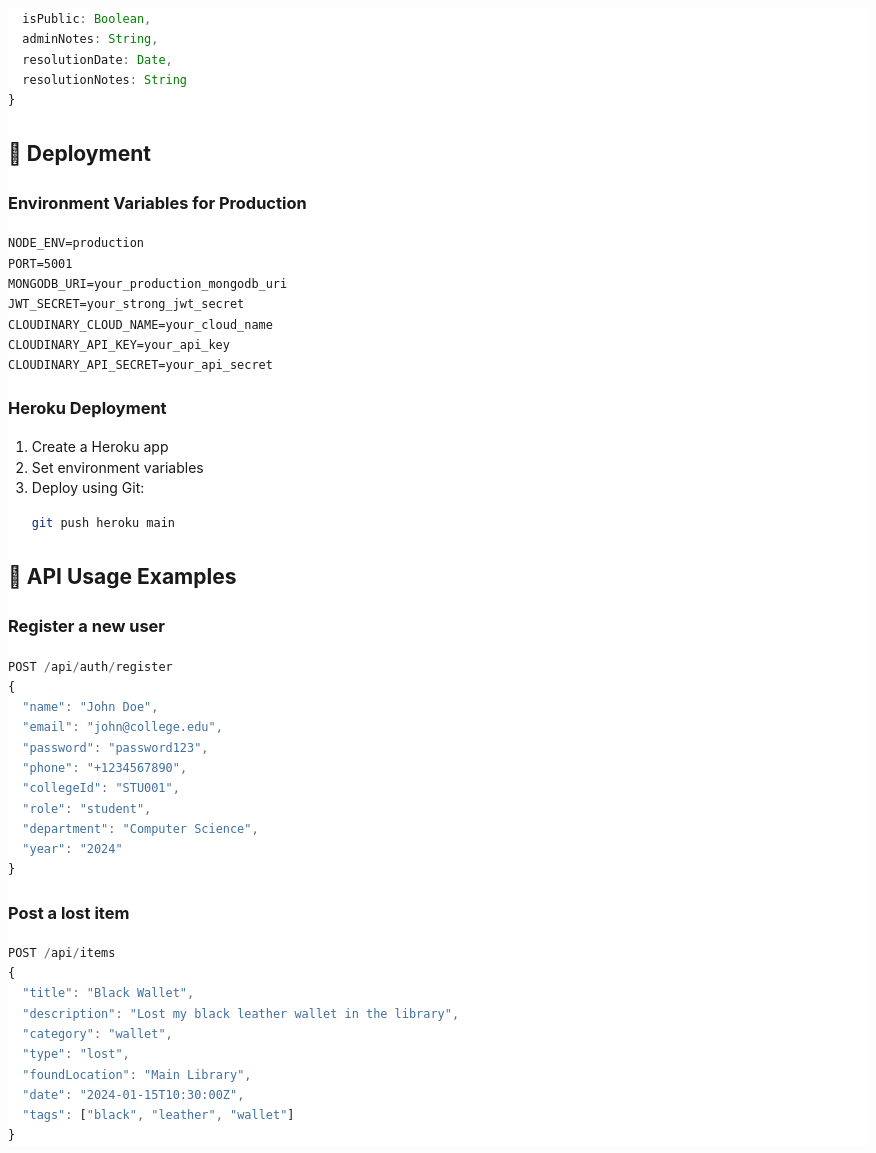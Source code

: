 ```javascript
  isPublic: Boolean,
  adminNotes: String,
  resolutionDate: Date,
  resolutionNotes: String
}
```

## 🚀 Deployment

### Environment Variables for Production
```env
NODE_ENV=production
PORT=5001
MONGODB_URI=your_production_mongodb_uri
JWT_SECRET=your_strong_jwt_secret
CLOUDINARY_CLOUD_NAME=your_cloud_name
CLOUDINARY_API_KEY=your_api_key
CLOUDINARY_API_SECRET=your_api_secret
```

### Heroku Deployment
1. Create a Heroku app
2. Set environment variables
3. Deploy using Git:
   ```bash
   git push heroku main
   ```

## 📝 API Usage Examples

### Register a new user
```javascript
POST /api/auth/register
{
  "name": "John Doe",
  "email": "john@college.edu",
  "password": "password123",
  "phone": "+1234567890",
  "collegeId": "STU001",
  "role": "student",
  "department": "Computer Science",
  "year": "2024"
}
```

### Post a lost item
```javascript
POST /api/items
{
  "title": "Black Wallet",
  "description": "Lost my black leather wallet in the library",
  "category": "wallet",
  "type": "lost",
  "foundLocation": "Main Library",
  "date": "2024-01-15T10:30:00Z",
  "tags": ["black", "leather", "wallet"]
}
```
